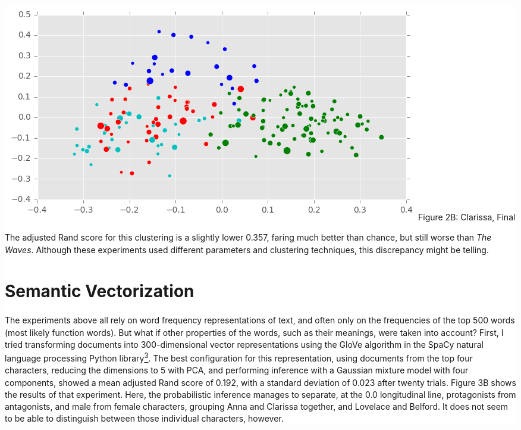 ![Figure 2B: Clarissa, Final](/images/character-voice/clarissa-e2-final.png)<span class="caption">Figure 2B: Clarissa, Final</span>



The adjusted Rand score for this clustering is a slightly lower 0.357,
faring much better than chance, but still worse than *The Waves*.
Although these experiments used different parameters and clustering
techniques, this discrepancy might be telling.

Semantic Vectorization
======================

The experiments above all rely on word frequency representations of
text, and often only on the frequencies of the top 500 words (most
likely function words). But what if other properties of the words, such
as their meanings, were taken into account? First, I tried transforming
documents into 300-dimensional vector representations using the GloVe
algorithm in the SpaCy natural language processing Python
library[<sup>3</sup>](#fn3). The best configuration for
this representation, using documents from the top four characters,
reducing the dimensions to 5 with PCA, and performing inference with a
Gaussian mixture model with four components, showed a mean adjusted Rand
score of 0.192, with a standard deviation of 0.023 after twenty trials.
Figure 3B shows the results of that
experiment. Here, the probabilistic inference manages to separate, at
the 0.0 longitudinal line, protagonists from antagonists, and male from
female characters, grouping Anna and Clarissa together, and Lovelace and
Belford. It does not seem to be able to distinguish between those
individual characters, however.
